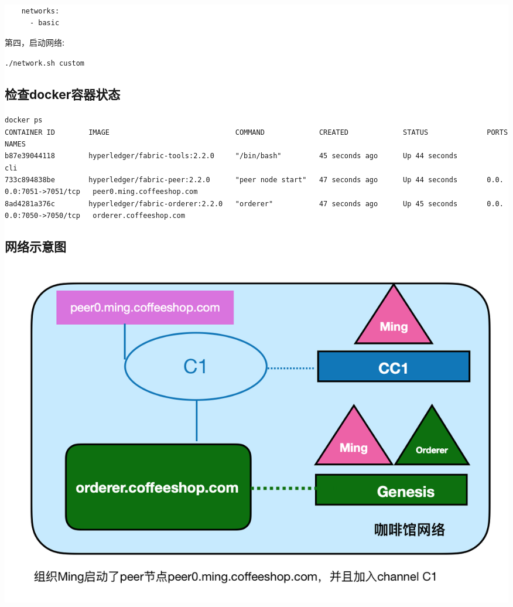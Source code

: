 ```
    networks:
      - basic
```
第四，启动网络:
```
./network.sh custom
```
## 检查docker容器状态
```
docker ps
CONTAINER ID        IMAGE                              COMMAND             CREATED             STATUS              PORTS                    NAMES
b87e39044118        hyperledger/fabric-tools:2.2.0     "/bin/bash"         45 seconds ago      Up 44 seconds                                cli
733c894838be        hyperledger/fabric-peer:2.2.0      "peer node start"   47 seconds ago      Up 44 seconds       0.0.0.0:7051->7051/tcp   peer0.ming.coffeeshop.com
8ad4281a376c        hyperledger/fabric-orderer:2.2.0   "orderer"           47 seconds ago      Up 45 seconds       0.0.0.0:7050->7050/tcp   orderer.coffeeshop.com
```

## 网络示意图
![consortium](/book/fabric/coffee05.png)
